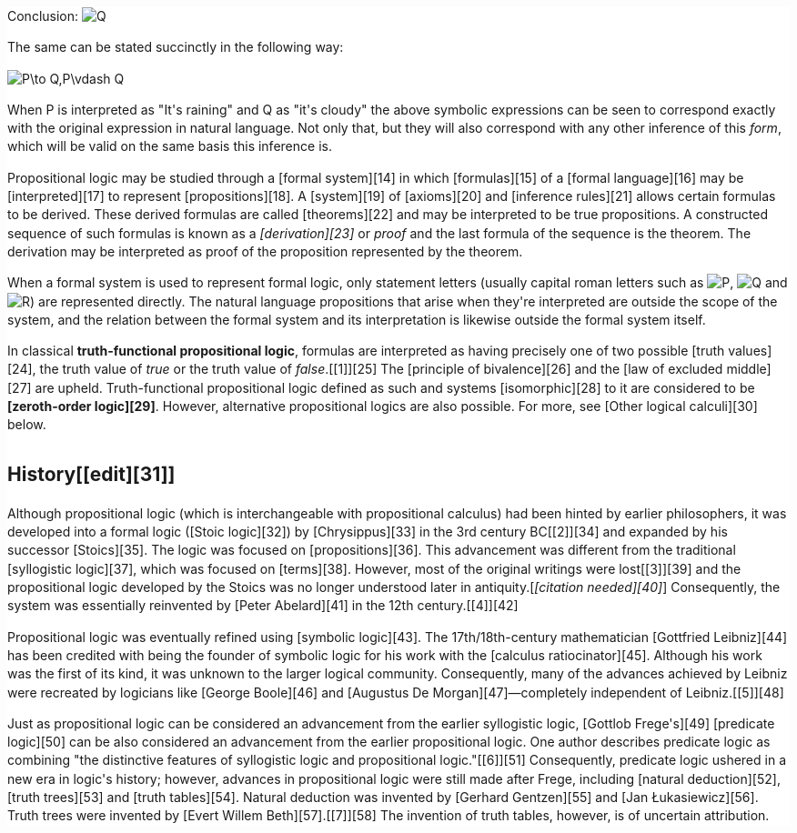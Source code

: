 Conclusion: ![Q](https://wikimedia.org/api/rest_v1/media/math/render/svg/8752c7023b4b3286800fe3238271bbca681219ed)

The same can be stated succinctly in the following way:

![P\to Q,P\vdash Q](https://wikimedia.org/api/rest_v1/media/math/render/svg/2f6b1bf712367f9c2db9774415f397953dda2fc8)

When P is interpreted as "It's raining" and Q as "it's cloudy" the above symbolic expressions can be seen to correspond exactly with the original expression in natural language. Not only that, but they will also correspond with any other inference of this *form*, which will be valid on the same basis this inference is.

Propositional logic may be studied through a [formal system][14] in which [formulas][15] of a [formal language][16] may be [interpreted][17] to represent [propositions][18]. A [system][19] of [axioms][20] and [inference rules][21] allows certain formulas to be derived. These derived formulas are called [theorems][22] and may be interpreted to be true propositions. A constructed sequence of such formulas is known as a *[derivation][23]* or *proof* and the last formula of the sequence is the theorem. The derivation may be interpreted as proof of the proposition represented by the theorem.

When a formal system is used to represent formal logic, only statement letters (usually capital roman letters such as ![P](https://wikimedia.org/api/rest_v1/media/math/render/svg/b4dc73bf40314945ff376bd363916a738548d40a), ![Q](https://wikimedia.org/api/rest_v1/media/math/render/svg/8752c7023b4b3286800fe3238271bbca681219ed) and ![R](https://wikimedia.org/api/rest_v1/media/math/render/svg/4b0bfb3769bf24d80e15374dc37b0441e2616e33)) are represented directly. The natural language propositions that arise when they're interpreted are outside the scope of the system, and the relation between the formal system and its interpretation is likewise outside the formal system itself.

In classical __truth-functional propositional logic__, formulas are interpreted as having precisely one of two possible [truth values][24], the truth value of *true* or the truth value of *false*.[\[1\]][25] The [principle of bivalence][26] and the [law of excluded middle][27] are upheld. Truth-functional propositional logic defined as such and systems [isomorphic][28] to it are considered to be __[zeroth-order logic][29]__. However, alternative propositional logics are also possible. For more, see [Other logical calculi][30] below.

## History\[[edit][31]\]

Although propositional logic (which is interchangeable with propositional calculus) had been hinted by earlier philosophers, it was developed into a formal logic ([Stoic logic][32]) by [Chrysippus][33] in the 3rd century BC[\[2\]][34] and expanded by his successor [Stoics][35]. The logic was focused on [propositions][36]. This advancement was different from the traditional [syllogistic logic][37], which was focused on [terms][38]. However, most of the original writings were lost[\[3\]][39] and the propositional logic developed by the Stoics was no longer understood later in antiquity.\[*[citation needed][40]*\] Consequently, the system was essentially reinvented by [Peter Abelard][41] in the 12th century.[\[4\]][42]

Propositional logic was eventually refined using [symbolic logic][43]. The 17th/18th-century mathematician [Gottfried Leibniz][44] has been credited with being the founder of symbolic logic for his work with the [calculus ratiocinator][45]. Although his work was the first of its kind, it was unknown to the larger logical community. Consequently, many of the advances achieved by Leibniz were recreated by logicians like [George Boole][46] and [Augustus De Morgan][47]—completely independent of Leibniz.[\[5\]][48]

Just as propositional logic can be considered an advancement from the earlier syllogistic logic, [Gottlob Frege's][49] [predicate logic][50] can be also considered an advancement from the earlier propositional logic. One author describes predicate logic as combining "the distinctive features of syllogistic logic and propositional logic."[\[6\]][51] Consequently, predicate logic ushered in a new era in logic's history; however, advances in propositional logic were still made after Frege, including [natural deduction][52], [truth trees][53] and [truth tables][54]. Natural deduction was invented by [Gerhard Gentzen][55] and [Jan Łukasiewicz][56]. Truth trees were invented by [Evert Willem Beth][57].[\[7\]][58] The invention of truth tables, however, is of uncertain attribution.


[1]: https://en.wikipedia.org/wiki/Logic "Logic"